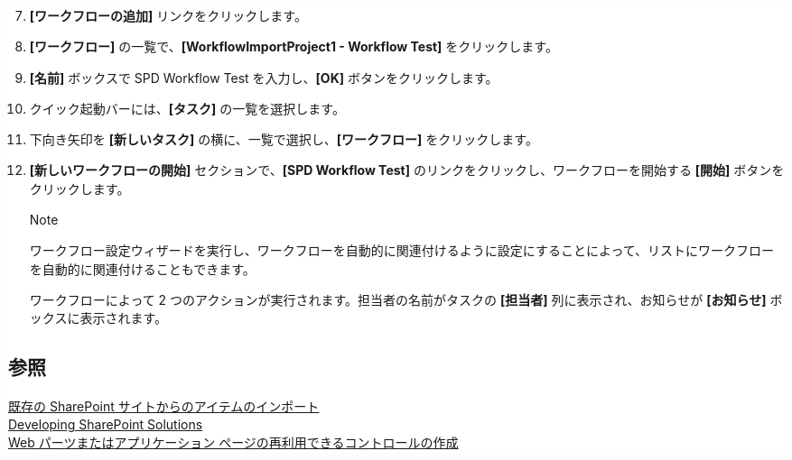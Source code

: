 7.  **\[ワークフローの追加\]** リンクをクリックします。  
  
8.  **\[ワークフロー\]** の一覧で、**\[WorkflowImportProject1 \- Workflow Test\]** をクリックします。  
  
9. **\[名前\]** ボックスで SPD Workflow Test を入力し、**\[OK\]** ボタンをクリックします。  
  
10. クイック起動バーには、**\[タスク\]** の一覧を選択します。  
  
11. 下向き矢印を **\[新しいタスク\]** の横に、一覧で選択し、**\[ワークフロー\]** をクリックします。  
  
12. **\[新しいワークフローの開始\]** セクションで、**\[SPD Workflow Test\]** のリンクをクリックし、ワークフローを開始する **\[開始\]** ボタンをクリックします。  
  
    > [!NOTE]  
    >  ワークフロー設定ウィザードを実行し、ワークフローを自動的に関連付けるように設定にすることによって、リストにワークフローを自動的に関連付けることもできます。  
  
     ワークフローによって 2 つのアクションが実行されます。担当者の名前がタスクの **\[担当者\]** 列に表示され、お知らせが **\[お知らせ\]** ボックスに表示されます。  
  
## 参照  
 [既存の SharePoint サイトからのアイテムのインポート](../sharepoint/importing-items-from-an-existing-sharepoint-site.md)   
 [Developing SharePoint Solutions](../sharepoint/developing-sharepoint-solutions.md)   
 [Web パーツまたはアプリケーション ページの再利用できるコントロールの作成](../sharepoint/creating-reusable-controls-for-web-parts-or-application-pages.md)  
  
  